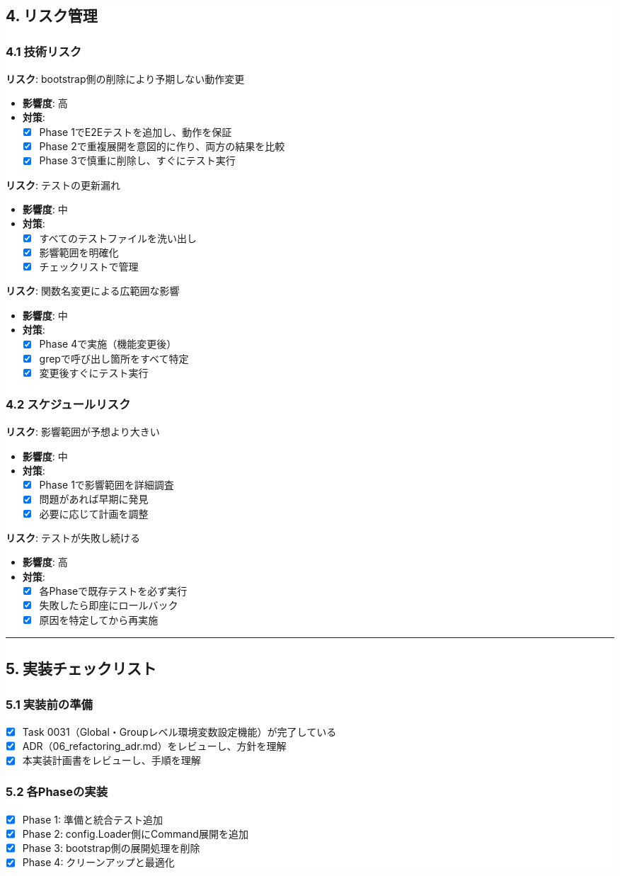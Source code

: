 ## 4. リスク管理

### 4.1 技術リスク

**リスク**: bootstrap側の削除により予期しない動作変更
- **影響度**: 高
- **対策**:
  - [x] Phase 1でE2Eテストを追加し、動作を保証
  - [x] Phase 2で重複展開を意図的に作り、両方の結果を比較
  - [x] Phase 3で慎重に削除し、すぐにテスト実行

**リスク**: テストの更新漏れ
- **影響度**: 中
- **対策**:
  - [x] すべてのテストファイルを洗い出し
  - [x] 影響範囲を明確化
  - [x] チェックリストで管理

**リスク**: 関数名変更による広範囲な影響
- **影響度**: 中
- **対策**:
  - [x] Phase 4で実施（機能変更後）
  - [x] grepで呼び出し箇所をすべて特定
  - [x] 変更後すぐにテスト実行

### 4.2 スケジュールリスク

**リスク**: 影響範囲が予想より大きい
- **影響度**: 中
- **対策**:
  - [x] Phase 1で影響範囲を詳細調査
  - [x] 問題があれば早期に発見
  - [x] 必要に応じて計画を調整

**リスク**: テストが失敗し続ける
- **影響度**: 高
- **対策**:
  - [x] 各Phaseで既存テストを必ず実行
  - [x] 失敗したら即座にロールバック
  - [x] 原因を特定してから再実施

---

## 5. 実装チェックリスト

### 5.1 実装前の準備
- [x] Task 0031（Global・Groupレベル環境変数設定機能）が完了している
- [x] ADR（06_refactoring_adr.md）をレビューし、方針を理解
- [x] 本実装計画書をレビューし、手順を理解

### 5.2 各Phaseの実装
- [x] Phase 1: 準備と統合テスト追加
- [x] Phase 2: config.Loader側にCommand展開を追加
- [x] Phase 3: bootstrap側の展開処理を削除
- [x] Phase 4: クリーンアップと最適化
